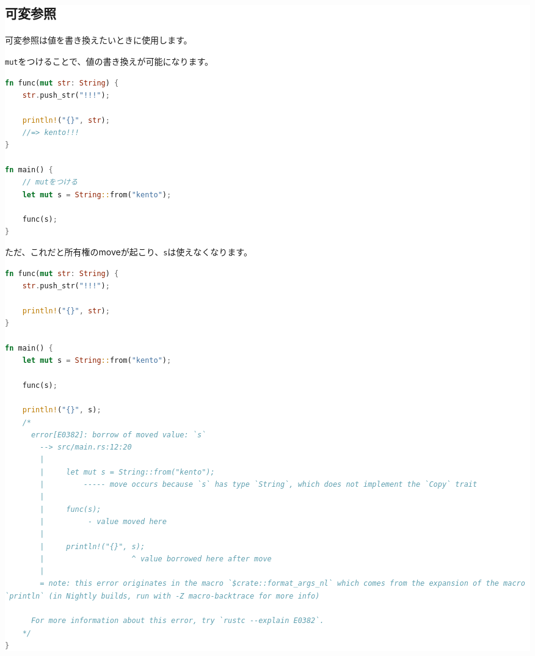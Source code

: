 

## 可変参照

可変参照は値を書き換えたいときに使用します。

`mut`をつけることで、値の書き換えが可能になります。

```rs
fn func(mut str: String) {
    str.push_str("!!!");

    println!("{}", str);
    //=> kento!!!
}

fn main() {
    // mutをつける
    let mut s = String::from("kento");

    func(s);
}
```

ただ、これだと所有権のmoveが起こり、`s`は使えなくなります。

```rs
fn func(mut str: String) {
    str.push_str("!!!");

    println!("{}", str);
}

fn main() {
    let mut s = String::from("kento");

    func(s);

    println!("{}", s);
    /*
      error[E0382]: borrow of moved value: `s`
        --> src/main.rs:12:20
        |
        |     let mut s = String::from("kento");
        |         ----- move occurs because `s` has type `String`, which does not implement the `Copy` trait
        |
        |     func(s);
        |          - value moved here
        |
        |     println!("{}", s);
        |                    ^ value borrowed here after move
        |
        = note: this error originates in the macro `$crate::format_args_nl` which comes from the expansion of the macro `println` (in Nightly builds, run with -Z macro-backtrace for more info)

      For more information about this error, try `rustc --explain E0382`.
    */
}
```
